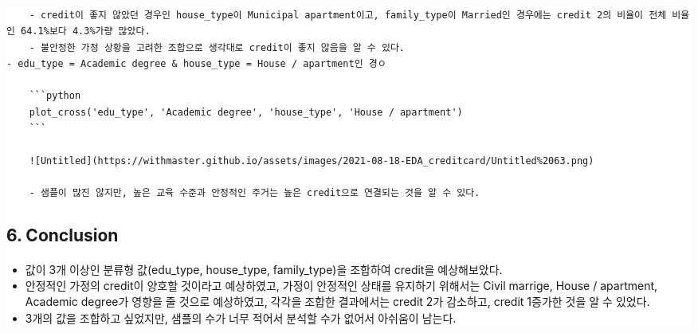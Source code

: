         - credit이 좋지 않았던 경우인 house_type이 Municipal apartment이고, family_type이 Married인 경우에는 credit 2의 비율이 전체 비율인 64.1%보다 4.3%가량 많았다.
        - 불안정한 가정 상황을 고려한 조합으로 생각대로 credit이 좋지 않음을 알 수 있다.
    - edu_type = Academic degree & house_type = House / apartment인 경ㅇ

        ```python
        plot_cross('edu_type', 'Academic degree', 'house_type', 'House / apartment')
        ```

        ![Untitled](https://withmaster.github.io/assets/images/2021-08-18-EDA_creditcard/Untitled%2063.png)

        - 샘플이 많진 않지만, 높은 교육 수준과 안정적인 주거는 높은 credit으로 연결되는 것을 알 수 있다.

## 6. Conclusion

- 값이 3개 이상인 분류형 값(edu_type, house_type, family_type)을 조합하여 credit을 예상해보았다.
- 안정적인 가정의 credit이 양호할 것이라고 예상하였고, 가정이 안정적인 상태를 유지하기 위해서는 Civil marrige, House / apartment, Academic degree가 영향을 줄 것으로 예상하였고,  각각을 조합한 결과에서는 credit 2가 감소하고, credit 1증가한 것을 알 수 있었다.
- 3개의 값을 조합하고 싶었지만, 샘플의 수가 너무 적어서 분석할 수가 없어서 아쉬움이 남는다.